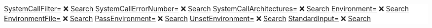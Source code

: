 <tr>
  <td><a href="https://www.freedesktop.org/software/systemd/man/systemd.exec.html#SystemCallFilter=">SystemCallFilter=</a></td>
  <td>❌</td>
  <td><a href="https://github.com/search?q=%27SystemCallFilter%27+repo%3AKillingSpark%2Frustysd+language%3ARust&type=Code">Search</a></td>
  <td></td>
</tr>
<tr>
  <td><a href="https://www.freedesktop.org/software/systemd/man/systemd.exec.html#SystemCallErrorNumber=">SystemCallErrorNumber=</a></td>
  <td>❌</td>
  <td><a href="https://github.com/search?q=%27SystemCallErrorNumber%27+repo%3AKillingSpark%2Frustysd+language%3ARust&type=Code">Search</a></td>
  <td></td>
</tr>
<tr>
  <td><a href="https://www.freedesktop.org/software/systemd/man/systemd.exec.html#SystemCallArchitectures=">SystemCallArchitectures=</a></td>
  <td>❌</td>
  <td><a href="https://github.com/search?q=%27SystemCallArchitectures%27+repo%3AKillingSpark%2Frustysd+language%3ARust&type=Code">Search</a></td>
  <td></td>
</tr>
<tr>
  <td><a href="https://www.freedesktop.org/software/systemd/man/systemd.exec.html#Environment=">Environment=</a></td>
  <td>❌</td>
  <td><a href="https://github.com/search?q=%27Environment%27+repo%3AKillingSpark%2Frustysd+language%3ARust&type=Code">Search</a></td>
  <td></td>
</tr>
<tr>
  <td><a href="https://www.freedesktop.org/software/systemd/man/systemd.exec.html#EnvironmentFile=">EnvironmentFile=</a></td>
  <td>❌</td>
  <td><a href="https://github.com/search?q=%27EnvironmentFile%27+repo%3AKillingSpark%2Frustysd+language%3ARust&type=Code">Search</a></td>
  <td></td>
</tr>
<tr>
  <td><a href="https://www.freedesktop.org/software/systemd/man/systemd.exec.html#PassEnvironment=">PassEnvironment=</a></td>
  <td>❌</td>
  <td><a href="https://github.com/search?q=%27PassEnvironment%27+repo%3AKillingSpark%2Frustysd+language%3ARust&type=Code">Search</a></td>
  <td></td>
</tr>
<tr>
  <td><a href="https://www.freedesktop.org/software/systemd/man/systemd.exec.html#UnsetEnvironment=">UnsetEnvironment=</a></td>
  <td>❌</td>
  <td><a href="https://github.com/search?q=%27UnsetEnvironment%27+repo%3AKillingSpark%2Frustysd+language%3ARust&type=Code">Search</a></td>
  <td></td>
</tr>
<tr>
  <td><a href="https://www.freedesktop.org/software/systemd/man/systemd.exec.html#StandardInput=">StandardInput=</a></td>
  <td>❌</td>
  <td><a href="https://github.com/search?q=%27StandardInput%27+repo%3AKillingSpark%2Frustysd+language%3ARust&type=Code">Search</a></td>
  <td></td>
</tr>